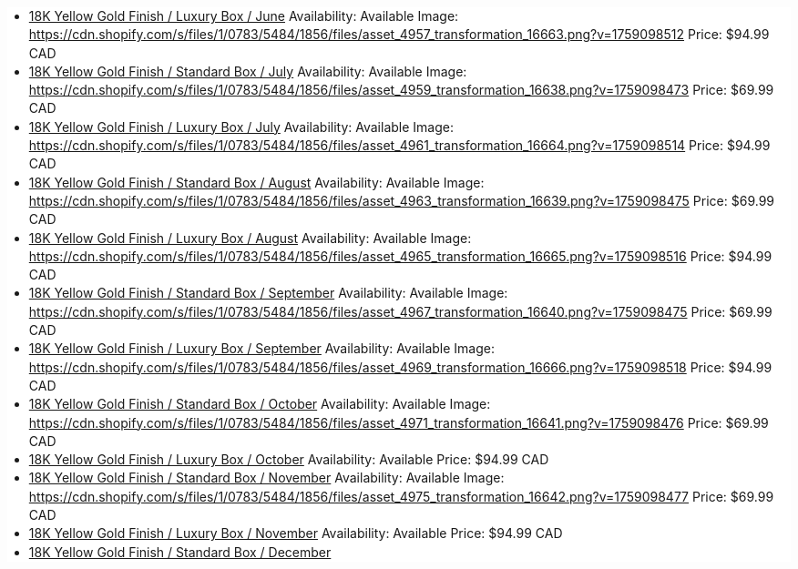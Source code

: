   - [18K Yellow Gold Finish / Luxury Box / June](https://swaravcreations.com/products/personalized-flower-name-necklace-elegant-custom-jewelry-shop-224701-1973?variant=47053788217600)
    Availability: Available
    Image: https://cdn.shopify.com/s/files/1/0783/5484/1856/files/asset_4957_transformation_16663.png?v=1759098512
    Price: $94.99 CAD
  - [18K Yellow Gold Finish / Standard Box / July](https://swaravcreations.com/products/personalized-flower-name-necklace-elegant-custom-jewelry-shop-224701-1973?variant=47053788250368)
    Availability: Available
    Image: https://cdn.shopify.com/s/files/1/0783/5484/1856/files/asset_4959_transformation_16638.png?v=1759098473
    Price: $69.99 CAD
  - [18K Yellow Gold Finish / Luxury Box / July](https://swaravcreations.com/products/personalized-flower-name-necklace-elegant-custom-jewelry-shop-224701-1973?variant=47053788283136)
    Availability: Available
    Image: https://cdn.shopify.com/s/files/1/0783/5484/1856/files/asset_4961_transformation_16664.png?v=1759098514
    Price: $94.99 CAD
  - [18K Yellow Gold Finish / Standard Box / August](https://swaravcreations.com/products/personalized-flower-name-necklace-elegant-custom-jewelry-shop-224701-1973?variant=47053788315904)
    Availability: Available
    Image: https://cdn.shopify.com/s/files/1/0783/5484/1856/files/asset_4963_transformation_16639.png?v=1759098475
    Price: $69.99 CAD
  - [18K Yellow Gold Finish / Luxury Box / August](https://swaravcreations.com/products/personalized-flower-name-necklace-elegant-custom-jewelry-shop-224701-1973?variant=47053788348672)
    Availability: Available
    Image: https://cdn.shopify.com/s/files/1/0783/5484/1856/files/asset_4965_transformation_16665.png?v=1759098516
    Price: $94.99 CAD
  - [18K Yellow Gold Finish / Standard Box / September](https://swaravcreations.com/products/personalized-flower-name-necklace-elegant-custom-jewelry-shop-224701-1973?variant=47053788381440)
    Availability: Available
    Image: https://cdn.shopify.com/s/files/1/0783/5484/1856/files/asset_4967_transformation_16640.png?v=1759098475
    Price: $69.99 CAD
  - [18K Yellow Gold Finish / Luxury Box / September](https://swaravcreations.com/products/personalized-flower-name-necklace-elegant-custom-jewelry-shop-224701-1973?variant=47053788414208)
    Availability: Available
    Image: https://cdn.shopify.com/s/files/1/0783/5484/1856/files/asset_4969_transformation_16666.png?v=1759098518
    Price: $94.99 CAD
  - [18K Yellow Gold Finish / Standard Box / October](https://swaravcreations.com/products/personalized-flower-name-necklace-elegant-custom-jewelry-shop-224701-1973?variant=47053788446976)
    Availability: Available
    Image: https://cdn.shopify.com/s/files/1/0783/5484/1856/files/asset_4971_transformation_16641.png?v=1759098476
    Price: $69.99 CAD
  - [18K Yellow Gold Finish / Luxury Box / October](https://swaravcreations.com/products/personalized-flower-name-necklace-elegant-custom-jewelry-shop-224701-1973?variant=47053788479744)
    Availability: Available
    Price: $94.99 CAD
  - [18K Yellow Gold Finish / Standard Box / November](https://swaravcreations.com/products/personalized-flower-name-necklace-elegant-custom-jewelry-shop-224701-1973?variant=47053788512512)
    Availability: Available
    Image: https://cdn.shopify.com/s/files/1/0783/5484/1856/files/asset_4975_transformation_16642.png?v=1759098477
    Price: $69.99 CAD
  - [18K Yellow Gold Finish / Luxury Box / November](https://swaravcreations.com/products/personalized-flower-name-necklace-elegant-custom-jewelry-shop-224701-1973?variant=47053788545280)
    Availability: Available
    Price: $94.99 CAD
  - [18K Yellow Gold Finish / Standard Box / December](https://swaravcreations.com/products/personalized-flower-name-necklace-elegant-custom-jewelry-shop-224701-1973?variant=47053788578048)